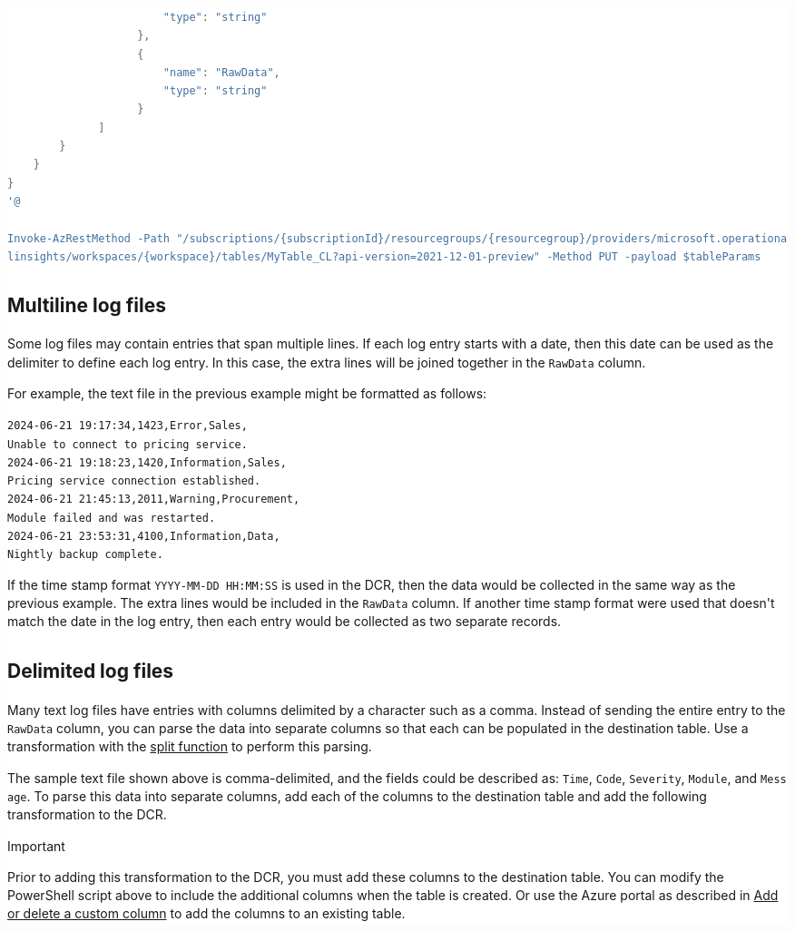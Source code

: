 ```powershell
                        "type": "string"
                    },
                    {
                        "name": "RawData",
                        "type": "string"
                    }
              ]
        }
    }
}
'@

Invoke-AzRestMethod -Path "/subscriptions/{subscriptionId}/resourcegroups/{resourcegroup}/providers/microsoft.operationalinsights/workspaces/{workspace}/tables/MyTable_CL?api-version=2021-12-01-preview" -Method PUT -payload $tableParams
```

## Multiline log files
Some log files may contain entries that span multiple lines. If each log entry starts with a date, then this date can be used as the delimiter to define each log entry. In this case, the extra lines will be joined together in the `RawData` column.

For example, the text file in the previous example might be formatted as follows:

```plaintext
2024-06-21 19:17:34,1423,Error,Sales,
Unable to connect to pricing service.
2024-06-21 19:18:23,1420,Information,Sales,
Pricing service connection established.
2024-06-21 21:45:13,2011,Warning,Procurement,
Module failed and was restarted.
2024-06-21 23:53:31,4100,Information,Data,
Nightly backup complete.
```
If the time stamp format `YYYY-MM-DD HH:MM:SS` is used in the DCR, then the data would be collected in the same way as the previous example. The extra lines would be included in the `RawData` column. If another time stamp format were used that doesn't match the date in the log entry, then each entry would be collected as two separate records.

## Delimited log files
Many text log files have entries with columns delimited by a character such as a comma. Instead of sending the entire entry to the `RawData` column, you can parse the data into separate columns so that each can be populated in the destination table. Use a transformation with the [split function](/azure/data-explorer/kusto/query/split-function) to perform this parsing.

The sample text file shown above is comma-delimited, and the fields could be described as: `Time`, `Code`, `Severity`, `Module`, and `Message`. To parse this data into separate columns, add each of the columns to the destination table and add the following transformation to the DCR.

> [!IMPORTANT]
> Prior to adding this transformation to the DCR, you must add these columns to the destination table. You can modify the PowerShell script above to include the additional columns when the table is created. Or use the Azure portal as described in [Add or delete a custom column](../logs/create-custom-table.md#add-or-delete-a-custom-column) to add the columns to an existing table.
